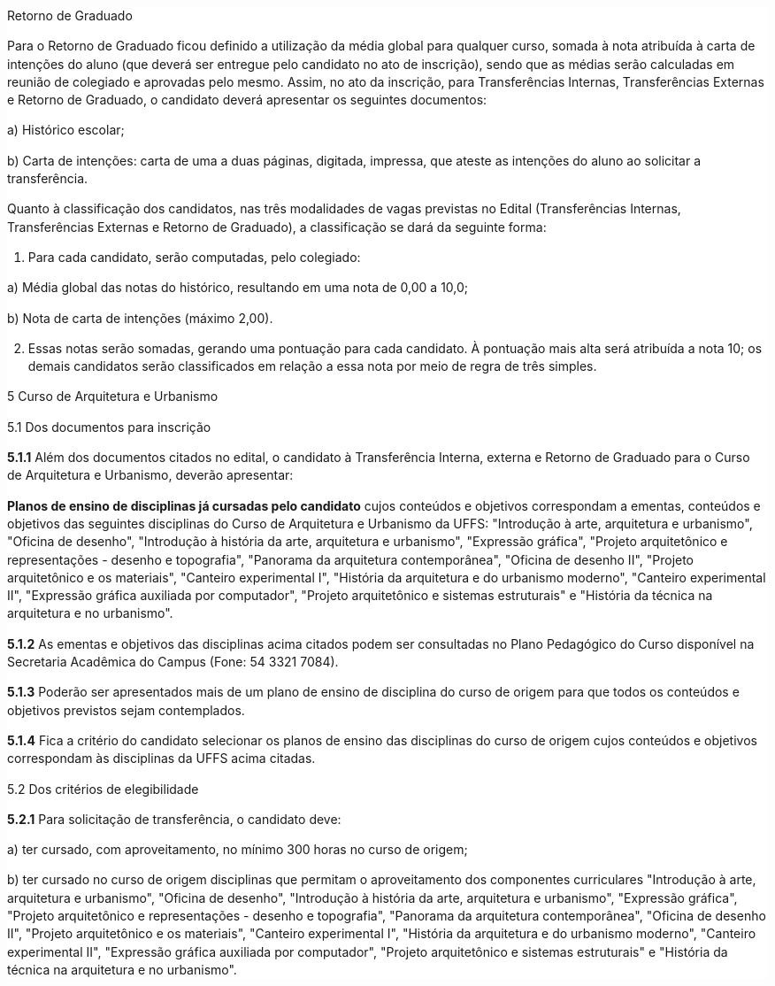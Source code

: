  Retorno de Graduado

 Para o Retorno de Graduado ficou definido a utilização da média global para qualquer curso, somada à nota atribuída à carta de intenções do aluno (que deverá ser entregue pelo candidato no ato de inscrição), sendo que as médias serão calculadas em reunião de colegiado e aprovadas pelo mesmo. Assim, no ato da inscrição, para Transferências Internas, Transferências Externas e Retorno de Graduado, o candidato deverá apresentar os seguintes documentos:

 a) Histórico escolar;

 b) Carta de intenções: carta de uma a duas páginas, digitada, impressa, que ateste as intenções do aluno ao solicitar a transferência.

 Quanto à classificação dos candidatos, nas três modalidades de vagas previstas no Edital (Transferências Internas, Transferências Externas e Retorno de Graduado), a classificação se dará da seguinte forma:

 1) Para cada candidato, serão computadas, pelo colegiado:

 a) Média global das notas do histórico, resultando em uma nota de 0,00 a 10,0;

 b) Nota de carta de intenções (máximo 2,00).

 2) Essas notas serão somadas, gerando uma pontuação para cada candidato. À pontuação mais alta será atribuída a nota 10; os demais candidatos serão classificados em relação a essa nota por meio de regra de três simples.

 5 Curso de Arquitetura e Urbanismo

 5.1 Dos documentos para inscrição

 **5.1.1** Além dos documentos citados no edital, o candidato à Transferência Interna, externa e Retorno de Graduado para o Curso de Arquitetura e Urbanismo, deverão apresentar:

 **Planos de ensino de disciplinas já cursadas pelo candidato** cujos conteúdos e objetivos correspondam a ementas, conteúdos e objetivos das seguintes disciplinas do Curso de Arquitetura e Urbanismo da UFFS: "Introdução à arte, arquitetura e urbanismo", "Oficina de desenho", "Introdução à história da arte, arquitetura e urbanismo", "Expressão gráfica", "Projeto arquitetônico e representações - desenho e topografia", "Panorama da arquitetura contemporânea", "Oficina de desenho II", "Projeto arquitetônico e os materiais", "Canteiro experimental I", "História da arquitetura e do urbanismo moderno", "Canteiro experimental II", "Expressão gráfica auxiliada por computador", "Projeto arquitetônico e sistemas estruturais" e "História da técnica na arquitetura e no urbanismo".

 **5.1.2** As ementas e objetivos das disciplinas acima citados podem ser consultadas no Plano Pedagógico do Curso disponível na Secretaria Acadêmica do Campus (Fone: 54 3321 7084).

 **5.1.3** Poderão ser apresentados mais de um plano de ensino de disciplina do curso de origem para que todos os conteúdos e objetivos previstos sejam contemplados.

 **5.1.4** Fica a critério do candidato selecionar os planos de ensino das disciplinas do curso de origem cujos conteúdos e objetivos correspondam às disciplinas da UFFS acima citadas.

 5.2 Dos critérios de elegibilidade

 **5.2.1** Para solicitação de transferência, o candidato deve:

 a) ter cursado, com aproveitamento, no mínimo 300 horas no curso de origem;

 b) ter cursado no curso de origem disciplinas que permitam o aproveitamento dos componentes curriculares "Introdução à arte, arquitetura e urbanismo", "Oficina de desenho", "Introdução à história da arte, arquitetura e urbanismo", "Expressão gráfica", "Projeto arquitetônico e representações - desenho e topografia", "Panorama da arquitetura contemporânea", "Oficina de desenho II", "Projeto arquitetônico e os materiais", "Canteiro experimental I", "História da arquitetura e do urbanismo moderno", "Canteiro experimental II", "Expressão gráfica auxiliada por computador", "Projeto arquitetônico e sistemas estruturais" e "História da técnica na arquitetura e no urbanismo".
